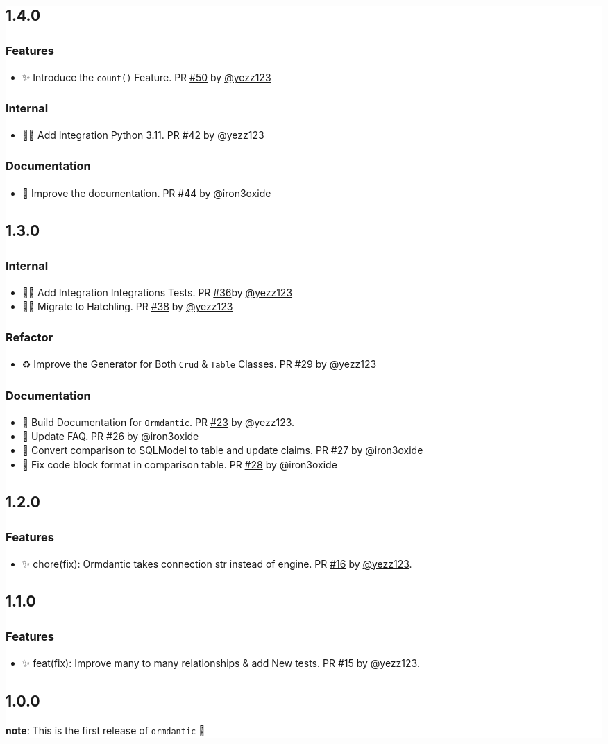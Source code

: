 ## 1.4.0

### Features

* ✨ Introduce the `count()` Feature. PR [#50](https://github.com/yezz123/ormdantic/pull/50) by [@yezz123](https://github.com/yezz123)

### Internal

* 👷🏻 Add Integration Python 3.11. PR [#42](https://github.com/yezz123/ormdantic/pull/42) by [@yezz123](https://github.com/yezz123)

### Documentation

* 📝 Improve the documentation. PR [#44](https://github.com/yezz123/ormdantic/pull/44) by [@iron3oxide](https://github.com/iron3oxide)

## 1.3.0

### Internal

* 👷🏻 Add Integration Integrations Tests. PR [#36](https://github.com/yezz123/ormdantic/pull/36)by [@yezz123](https://github.com/yezz123)
* 👷🏻 Migrate to Hatchling. PR [#38](https://github.com/yezz123/ormdantic/pull/38) by [@yezz123](https://github.com/yezz123)

### Refactor

* ♻️ Improve the Generator for Both `Crud` & `Table` Classes. PR [#29](https://github.com/yezz123/ormdantic/pull/29) by [@yezz123](https://github.com/yezz123)

### Documentation

* 📝 Build Documentation for `Ormdantic`. PR [#23](https://github.com/yezz123/ormdantic/pull/23) by @yezz123.
* 📝 Update FAQ. PR [#26](https://github.com/yezz123/ormdantic/pull/26) by @iron3oxide
* 📝 Convert comparison to SQLModel to table and update claims. PR [#27](https://github.com/yezz123/ormdantic/pull/27) by @iron3oxide
* 📝 Fix code block format in comparison table. PR [#28](https://github.com/yezz123/ormdantic/pull/28) by @iron3oxide

## 1.2.0

### Features

* ✨ chore(fix): Ormdantic takes connection str instead of engine. PR [#16](https://github.com/yezz123/ormdantic/pull/16) by [@yezz123](https://github.com/yezz123).

## 1.1.0

### Features

* ✨ feat(fix): Improve many to many relationships & add New tests. PR [#15](https://github.com/yezz123/ormdantic/pull/15) by [@yezz123](https://github.com/yezz123).

## 1.0.0

__note__: This is the first release of `ormdantic` 🎉
